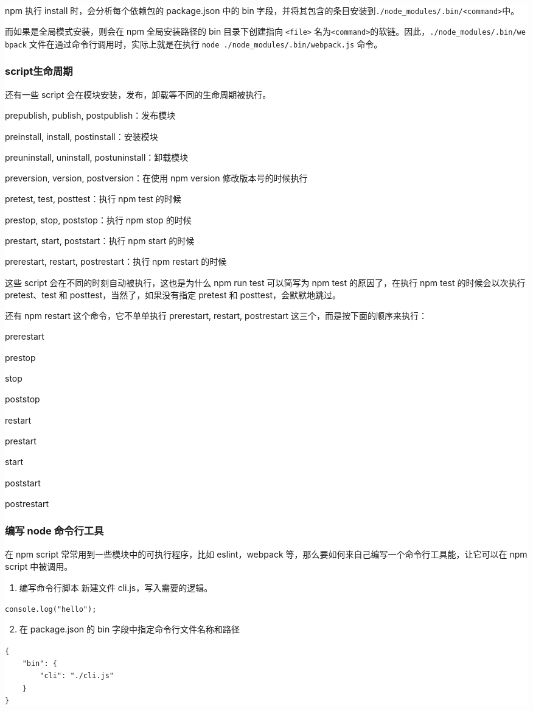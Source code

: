 
npm 执行 install 时，会分析每个依赖包的 package.json 中的 bin 字段，并将其包含的条目安装到`./node_modules/.bin/<command>`中。

而如果是全局模式安装，则会在 npm 全局安装路径的 bin 目录下创建指向   `<file>` 名为` <command> `的软链。因此，`./node_modules/.bin/webpack` 文件在通过命令行调用时，实际上就是在执行 `node ./node_modules/.bin/webpack.js` 命令。

### script生命周期
还有一些 script 会在模块安装，发布，卸载等不同的生命周期被执行。

prepublish, publish, postpublish：发布模块

preinstall, install, postinstall：安装模块

preuninstall, uninstall, postuninstall：卸载模块

preversion, version, postversion：在使用 npm version 修改版本号的时候执行

pretest, test, posttest：执行 npm test 的时候

prestop, stop, poststop：执行 npm stop 的时候

prestart, start, poststart：执行 npm start 的时候

prerestart, restart, postrestart：执行 npm restart 的时候

这些 script 会在不同的时刻自动被执行，这也是为什么 npm run test 可以简写为 npm test 的原因了，在执行 npm test 的时候会以次执行 pretest、test 和 posttest，当然了，如果没有指定 pretest 和 posttest，会默默地跳过。

还有 npm restart 这个命令，它不单单执行 prerestart, restart, postrestart 这三个，而是按下面的顺序来执行：

prerestart

prestop

stop

poststop

restart

prestart

start

poststart

postrestart


### 编写 node 命令行工具
在 npm script 常常用到一些模块中的可执行程序，比如 eslint，webpack 等，那么要如何来自己编写一个命令行工具能，让它可以在 npm script 中被调用。

1. 编写命令行脚本
新建文件 cli.js，写入需要的逻辑。


```
console.log("hello");
```

2. 在 package.json 的 bin 字段中指定命令行文件名称和路径

```
{
    "bin": {
        "cli": "./cli.js"
    }
}
```
